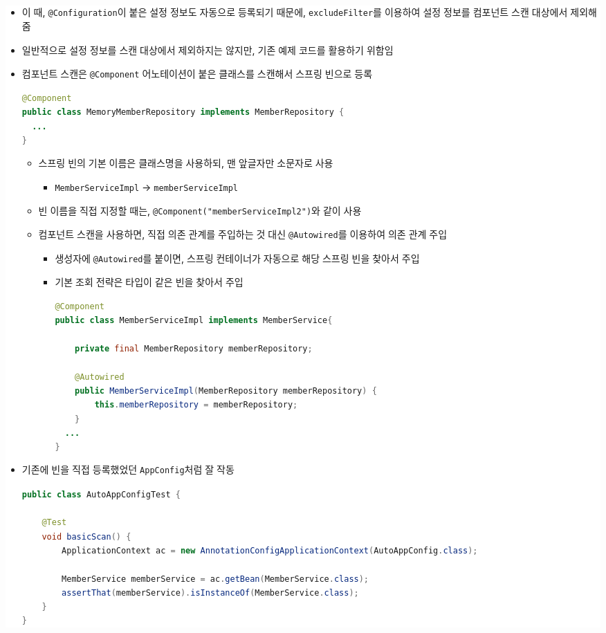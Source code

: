   - 이 때, ```@Configuration```이 붙은 설정 정보도 자동으로 등록되기 때문에, ```excludeFilter```를 이용하여 설정 정보를 컴포넌트 스캔 대상에서 제외해줌

  - 일반적으로 설정 정보를 스캔 대상에서 제외하지는 않지만, 기존 예제 코드를 활용하기 위함임

- 컴포넌트 스캔은 ```@Component``` 어노테이션이 붙은 클래스를 스캔해서 스프링 빈으로 등록

  ```java
  @Component
  public class MemoryMemberRepository implements MemberRepository {
  	...
  }
  ```

  - 스프링 빈의 기본 이름은 클래스명을 사용하되, 맨 앞글자만 소문자로 사용

    - ```MemberServiceImpl``` -> ```memberServiceImpl```

  - 빈 이름을 직접 지정할 때는, ```@Component("memberServiceImpl2")```와 같이 사용

  - 컴포넌트 스캔을 사용하면, 직접 의존 관계를 주입하는 것 대신 ```@Autowired```를 이용하여 의존 관계 주입

    - 생성자에 ```@Autowired```를 붙이면, 스프링 컨테이너가 자동으로 해당 스프링 빈을 찾아서 주입

    - 기본 조회 전략은 타입이 같은 빈을 찾아서 주입

      ```java
      @Component
      public class MemberServiceImpl implements MemberService{
      
          private final MemberRepository memberRepository;
      
          @Autowired
          public MemberServiceImpl(MemberRepository memberRepository) {
              this.memberRepository = memberRepository;
          }
      	...
      }
      ```

      

- 기존에 빈을 직접 등록했었던 ```AppConfig```처럼 잘 작동

  ```java
  public class AutoAppConfigTest {
  
      @Test
      void basicScan() {
          ApplicationContext ac = new AnnotationConfigApplicationContext(AutoAppConfig.class);
  
          MemberService memberService = ac.getBean(MemberService.class);
          assertThat(memberService).isInstanceOf(MemberService.class);
      }
  }
  ```




